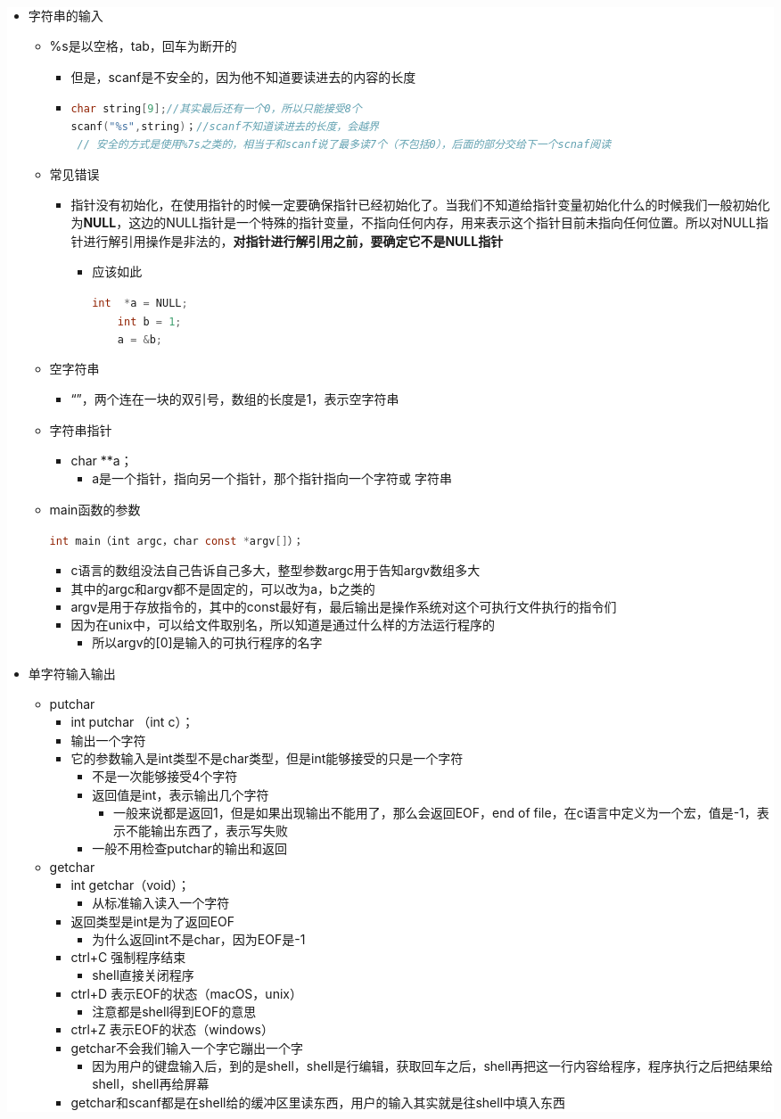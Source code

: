   - 字符串的输入

    - %s是以空格，tab，回车为断开的

      - 但是，scanf是不安全的，因为他不知道要读进去的内容的长度

      - ```c
        char string[9];//其实最后还有一个0，所以只能接受8个
        scanf("%s",string)；//scanf不知道读进去的长度，会越界
         // 安全的方式是使用%7s之类的，相当于和scanf说了最多读7个（不包括0），后面的部分交给下一个scnaf阅读
        ```

    - 常见错误

      - 指针没有初始化，在使用指针的时候一定要确保指针已经初始化了。当我们不知道给指针变量初始化什么的时候我们一般初始化为**NULL**，这边的NULL指针是一个特殊的指针变量，不指向任何内存，用来表示这个指针目前未指向任何位置。所以对NULL指针进行解引用操作是非法的，**对指针进行解引用之前，要确定它不是NULL指针**

        - 应该如此

          ```c
          int  *a = NULL;
              int b = 1;
              a = &b;
          ```

    - 空字符串

      - “”，两个连在一块的双引号，数组的长度是1，表示空字符串

    - 字符串指针

      - char **a；
        - a是一个指针，指向另一个指针，那个指针指向一个字符或 字符串

    - main函数的参数

      ```c
      int main（int argc，char const *argv[]）；
      ```

      - c语言的数组没法自己告诉自己多大，整型参数argc用于告知argv数组多大
      - 其中的argc和argv都不是固定的，可以改为a，b之类的
      - argv是用于存放指令的，其中的const最好有，最后输出是操作系统对这个可执行文件执行的指令们
      - 因为在unix中，可以给文件取别名，所以知道是通过什么样的方法运行程序的
        - 所以argv的[0]是输入的可执行程序的名字

  - 单字符输入输出

    - putchar
      - int putchar （int c）；
      - 输出一个字符
      - 它的参数输入是int类型不是char类型，但是int能够接受的只是一个字符
        - 不是一次能够接受4个字符
        - 返回值是int，表示输出几个字符
          - 一般来说都是返回1，但是如果出现输出不能用了，那么会返回EOF，end of file，在c语言中定义为一个宏，值是-1，表示不能输出东西了，表示写失败
        - 一般不用检查putchar的输出和返回
    - getchar
      - int getchar（void）；
        - 从标准输入读入一个字符
      - 返回类型是int是为了返回EOF
        - 为什么返回int不是char，因为EOF是-1
      - ctrl+C 强制程序结束
        - shell直接关闭程序
      - ctrl+D 表示EOF的状态（macOS，unix）
        - 注意都是shell得到EOF的意思
      - ctrl+Z 表示EOF的状态（windows）
      - getchar不会我们输入一个字它蹦出一个字
        - 因为用户的键盘输入后，到的是shell，shell是行编辑，获取回车之后，shell再把这一行内容给程序，程序执行之后把结果给shell，shell再给屏幕
      - getchar和scanf都是在shell给的缓冲区里读东西，用户的输入其实就是往shell中填入东西
